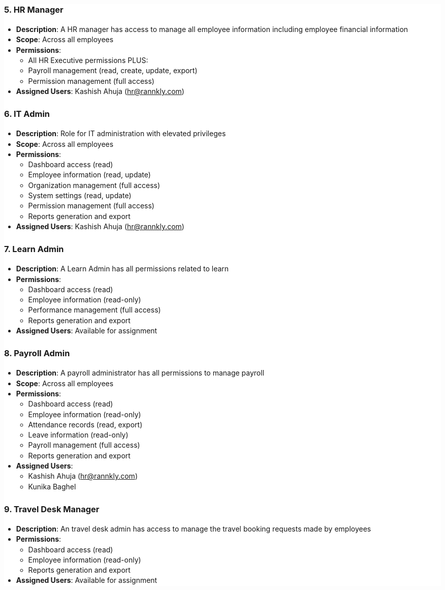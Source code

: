 ### **5. HR Manager**
- **Description**: A HR manager has access to manage all employee information including employee financial information
- **Scope**: Across all employees
- **Permissions**:
  - All HR Executive permissions PLUS:
  - Payroll management (read, create, update, export)
  - Permission management (full access)
- **Assigned Users**: Kashish Ahuja (hr@rannkly.com)

### **6. IT Admin**
- **Description**: Role for IT administration with elevated privileges
- **Scope**: Across all employees
- **Permissions**:
  - Dashboard access (read)
  - Employee information (read, update)
  - Organization management (full access)
  - System settings (read, update)
  - Permission management (full access)
  - Reports generation and export
- **Assigned Users**: Kashish Ahuja (hr@rannkly.com)

### **7. Learn Admin**
- **Description**: A Learn Admin has all permissions related to learn
- **Permissions**:
  - Dashboard access (read)
  - Employee information (read-only)
  - Performance management (full access)
  - Reports generation and export
- **Assigned Users**: Available for assignment

### **8. Payroll Admin**
- **Description**: A payroll administrator has all permissions to manage payroll
- **Scope**: Across all employees
- **Permissions**:
  - Dashboard access (read)
  - Employee information (read-only)
  - Attendance records (read, export)
  - Leave information (read-only)
  - Payroll management (full access)
  - Reports generation and export
- **Assigned Users**: 
  - Kashish Ahuja (hr@rannkly.com)
  - Kunika Baghel

### **9. Travel Desk Manager**
- **Description**: An travel desk admin has access to manage the travel booking requests made by employees
- **Permissions**:
  - Dashboard access (read)
  - Employee information (read-only)
  - Reports generation and export
- **Assigned Users**: Available for assignment
